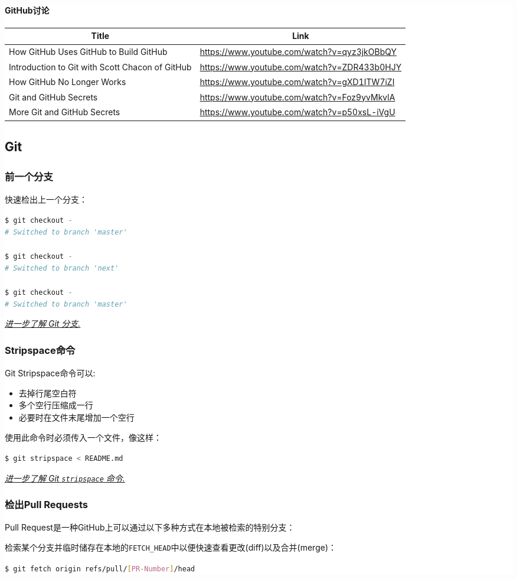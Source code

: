 #### GitHub讨论
| Title | Link |
| ----- | ---- |
| How GitHub Uses GitHub to Build GitHub | https://www.youtube.com/watch?v=qyz3jkOBbQY |
| Introduction to Git with Scott Chacon of GitHub | https://www.youtube.com/watch?v=ZDR433b0HJY |
| How GitHub No Longer Works | https://www.youtube.com/watch?v=gXD1ITW7iZI |
| Git and GitHub Secrets | https://www.youtube.com/watch?v=Foz9yvMkvlA |
| More Git and GitHub Secrets | https://www.youtube.com/watch?v=p50xsL-iVgU |

## Git
### 前一个分支
快速检出上一个分支：

```bash
$ git checkout -
# Switched to branch 'master'

$ git checkout -
# Switched to branch 'next'

$ git checkout -
# Switched to branch 'master'
```

[*进一步了解 Git 分支.*](http://git-scm.com/book/en/Git-Branching-Basic-Branching-and-Merging)

### Stripspace命令

Git Stripspace命令可以:

- 去掉行尾空白符
- 多个空行压缩成一行
- 必要时在文件末尾增加一个空行

使用此命令时必须传入一个文件，像这样：

```bash
$ git stripspace < README.md
```

[*进一步了解 Git `stripspace` 命令.*](http://git-scm.com/docs/git-stripspace)

### 检出Pull Requests
Pull Request是一种GitHub上可以通过以下多种方式在本地被检索的特别分支：

检索某个分支并临时储存在本地的`FETCH_HEAD`中以便快速查看更改(diff)以及合并(merge)：

```bash
$ git fetch origin refs/pull/[PR-Number]/head
```
